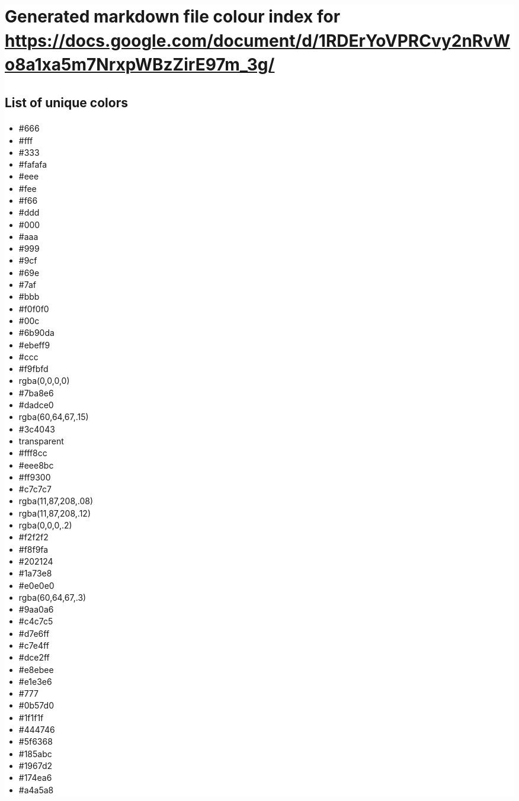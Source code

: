 # Generated markdown file colour index for https://docs.google.com/document/d/1RDErYoVPRCvy2nRvWo8a1xa5m7NrxpWBzZirE97m_3g/

## List of unique colors

- #666
- #fff
- #333
- #fafafa
- #eee
- #fee
- #f66
- #ddd
- #000
- #aaa
- #999
- #9cf
- #69e
- #7af
- #bbb
- #f0f0f0
- #00c
- #6b90da
- #ebeff9
- #ccc
- #f9fbfd
- rgba(0,0,0,0)
- #7ba8e6
- #dadce0
- rgba(60,64,67,.15)
- #3c4043
- transparent
- #fff8cc
- #eee8bc
- #ff9300
- #c7c7c7
- rgba(11,87,208,.08)
- rgba(11,87,208,.12)
- rgba(0,0,0,.2)
- #f2f2f2
- #f8f9fa
- #202124
- #1a73e8
- #e0e0e0
- rgba(60,64,67,.3)
- #9aa0a6
- #c4c7c5
- #d7e6ff
- #c7e4ff
- #dce2ff
- #e8ebee
- #e1e3e6
- #777
- #0b57d0
- #1f1f1f
- #444746
- #5f6368
- #185abc
- #1967d2
- #174ea6
- #a4a5a8